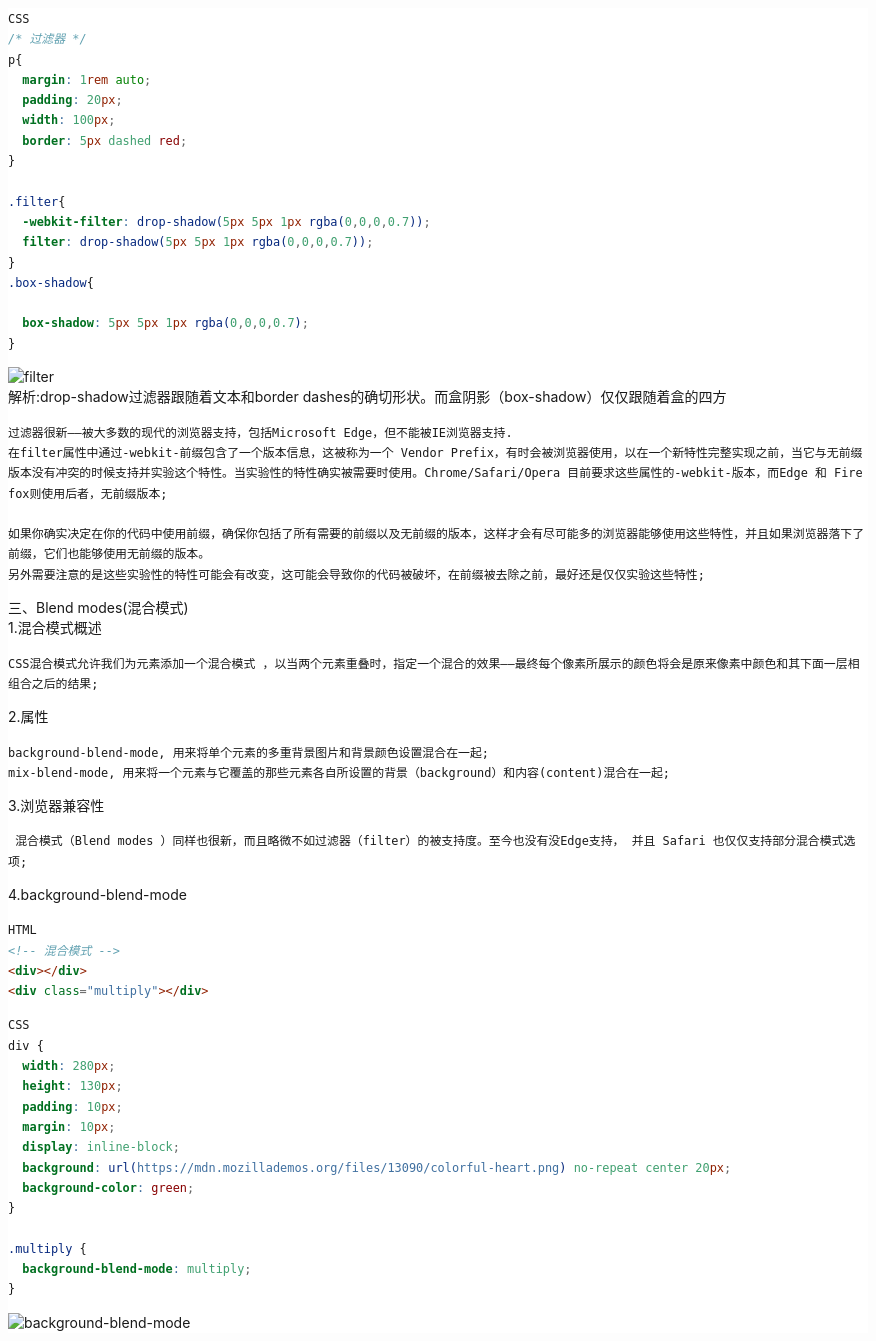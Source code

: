 ```css
CSS
/* 过滤器 */
p{
  margin: 1rem auto;
  padding: 20px;
  width: 100px;
  border: 5px dashed red;
}

.filter{
  -webkit-filter: drop-shadow(5px 5px 1px rgba(0,0,0,0.7));
  filter: drop-shadow(5px 5px 1px rgba(0,0,0,0.7));
}
.box-shadow{

  box-shadow: 5px 5px 1px rgba(0,0,0,0.7);
}
```
![filter](filter.png)   
解析:drop-shadow过滤器跟随着文本和border dashes的确切形状。而盒阴影（box-shadow）仅仅跟随着盒的四方

	过滤器很新——被大多数的现代的浏览器支持，包括Microsoft Edge，但不能被IE浏览器支持.
	在filter属性中通过-webkit-前缀包含了一个版本信息，这被称为一个 Vendor Prefix，有时会被浏览器使用，以在一个新特性完整实现之前，当它与无前缀版本没有冲突的时候支持并实验这个特性。当实验性的特性确实被需要时使用。Chrome/Safari/Opera 目前要求这些属性的-webkit-版本，而Edge 和 Firefox则使用后者，无前缀版本;
	
	如果你确实决定在你的代码中使用前缀，确保你包括了所有需要的前缀以及无前缀的版本，这样才会有尽可能多的浏览器能够使用这些特性，并且如果浏览器落下了前缀，它们也能够使用无前缀的版本。
	另外需要注意的是这些实验性的特性可能会有改变，这可能会导致你的代码被破坏，在前缀被去除之前，最好还是仅仅实验这些特性;
三、Blend modes(混合模式)   
1.混合模式概述	

	CSS混合模式允许我们为元素添加一个混合模式 ，以当两个元素重叠时，指定一个混合的效果——最终每个像素所展示的颜色将会是原来像素中颜色和其下面一层相组合之后的结果;
2.属性
	
	background-blend-mode, 用来将单个元素的多重背景图片和背景颜色设置混合在一起;
	mix-blend-mode, 用来将一个元素与它覆盖的那些元素各自所设置的背景（background）和内容(content)混合在一起;

3.浏览器兼容性

	 混合模式（Blend modes ）同样也很新，而且略微不如过滤器（filter）的被支持度。至今也没有没Edge支持， 并且 Safari 也仅仅支持部分混合模式选项;

4.background-blend-mode

```html
HTML
<!-- 混合模式 -->
<div></div>
<div class="multiply"></div>
```
```css
CSS
div {
  width: 280px;
  height: 130px;
  padding: 10px;
  margin: 10px;
  display: inline-block;
  background: url(https://mdn.mozillademos.org/files/13090/colorful-heart.png) no-repeat center 20px;
  background-color: green;
}

.multiply {
  background-blend-mode: multiply;
}
```
![background-blend-mode](background-blend-mode.png)
